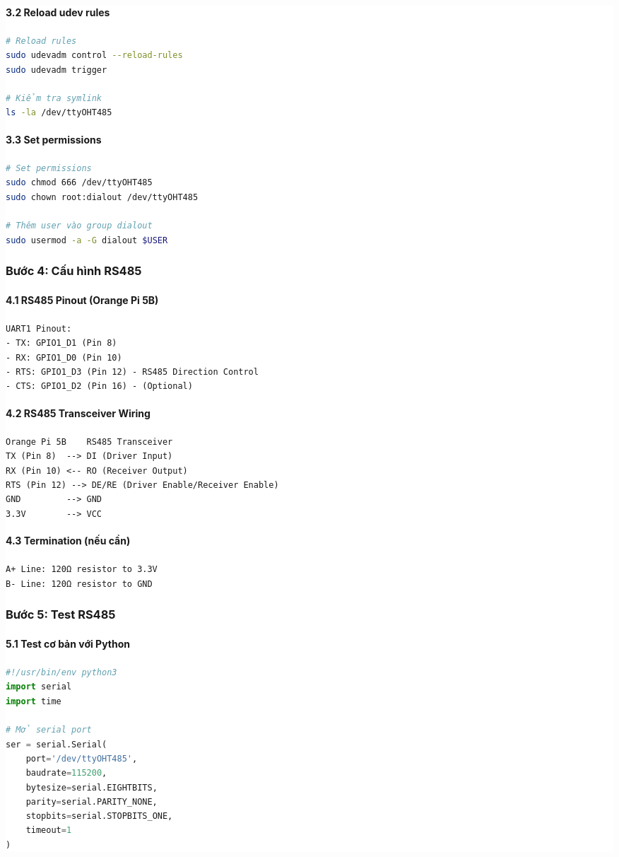#### 3.2 Reload udev rules
```bash
# Reload rules
sudo udevadm control --reload-rules
sudo udevadm trigger

# Kiểm tra symlink
ls -la /dev/ttyOHT485
```

#### 3.3 Set permissions
```bash
# Set permissions
sudo chmod 666 /dev/ttyOHT485
sudo chown root:dialout /dev/ttyOHT485

# Thêm user vào group dialout
sudo usermod -a -G dialout $USER
```

### **Bước 4: Cấu hình RS485**

#### 4.1 RS485 Pinout (Orange Pi 5B)
```
UART1 Pinout:
- TX: GPIO1_D1 (Pin 8)
- RX: GPIO1_D0 (Pin 10)  
- RTS: GPIO1_D3 (Pin 12) - RS485 Direction Control
- CTS: GPIO1_D2 (Pin 16) - (Optional)
```

#### 4.2 RS485 Transceiver Wiring
```
Orange Pi 5B    RS485 Transceiver
TX (Pin 8)  --> DI (Driver Input)
RX (Pin 10) <-- RO (Receiver Output)
RTS (Pin 12) --> DE/RE (Driver Enable/Receiver Enable)
GND         --> GND
3.3V        --> VCC
```

#### 4.3 Termination (nếu cần)
```
A+ Line: 120Ω resistor to 3.3V
B- Line: 120Ω resistor to GND
```

### **Bước 5: Test RS485**

#### 5.1 Test cơ bản với Python
```python
#!/usr/bin/env python3
import serial
import time

# Mở serial port
ser = serial.Serial(
    port='/dev/ttyOHT485',
    baudrate=115200,
    bytesize=serial.EIGHTBITS,
    parity=serial.PARITY_NONE,
    stopbits=serial.STOPBITS_ONE,
    timeout=1
)

```